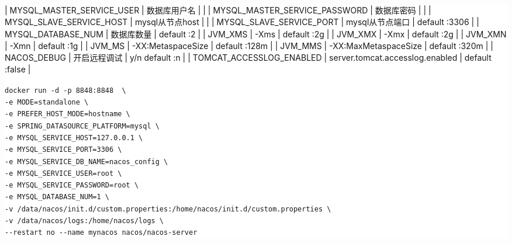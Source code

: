 | MYSQL_MASTER_SERVICE_USER     | 数据库用户名                          |                                        |
| MYSQL_MASTER_SERVICE_PASSWORD | 数据库密码                           |                                        |
| MYSQL_SLAVE_SERVICE_HOST      | mysql从节点host                    |                                        |
| MYSQL_SLAVE_SERVICE_PORT      | mysql从节点端口                      | default :3306                          |
| MYSQL_DATABASE_NUM            | 数据库数量                           | default :2                             |
| JVM_XMS                       | -Xms                            | default :2g                            |
| JVM_XMX                       | -Xmx                            | default :2g                            |
| JVM_XMN                       | -Xmn                            | default :1g                            |
| JVM_MS                        | -XX:MetaspaceSize               | default :128m                          |
| JVM_MMS                       | -XX:MaxMetaspaceSize            | default :320m                          |
| NACOS_DEBUG                   | 开启远程调试                          | y/n default :n                         |
| TOMCAT_ACCESSLOG_ENABLED      | server.tomcat.accesslog.enabled | default :false                         |

```
docker run -d -p 8848:8848  \
-e MODE=standalone \
-e PREFER_HOST_MODE=hostname \
-e SPRING_DATASOURCE_PLATFORM=mysql \
-e MYSQL_SERVICE_HOST=127.0.0.1 \
-e MYSQL_SERVICE_PORT=3306 \
-e MYSQL_SERVICE_DB_NAME=nacos_config \
-e MYSQL_SERVICE_USER=root \
-e MYSQL_SERVICE_PASSWORD=root \
-e MYSQL_DATABASE_NUM=1 \
-v /data/nacos/init.d/custom.properties:/home/nacos/init.d/custom.properties \
-v /data/nacos/logs:/home/nacos/logs \
--restart no --name mynacos nacos/nacos-server
```
